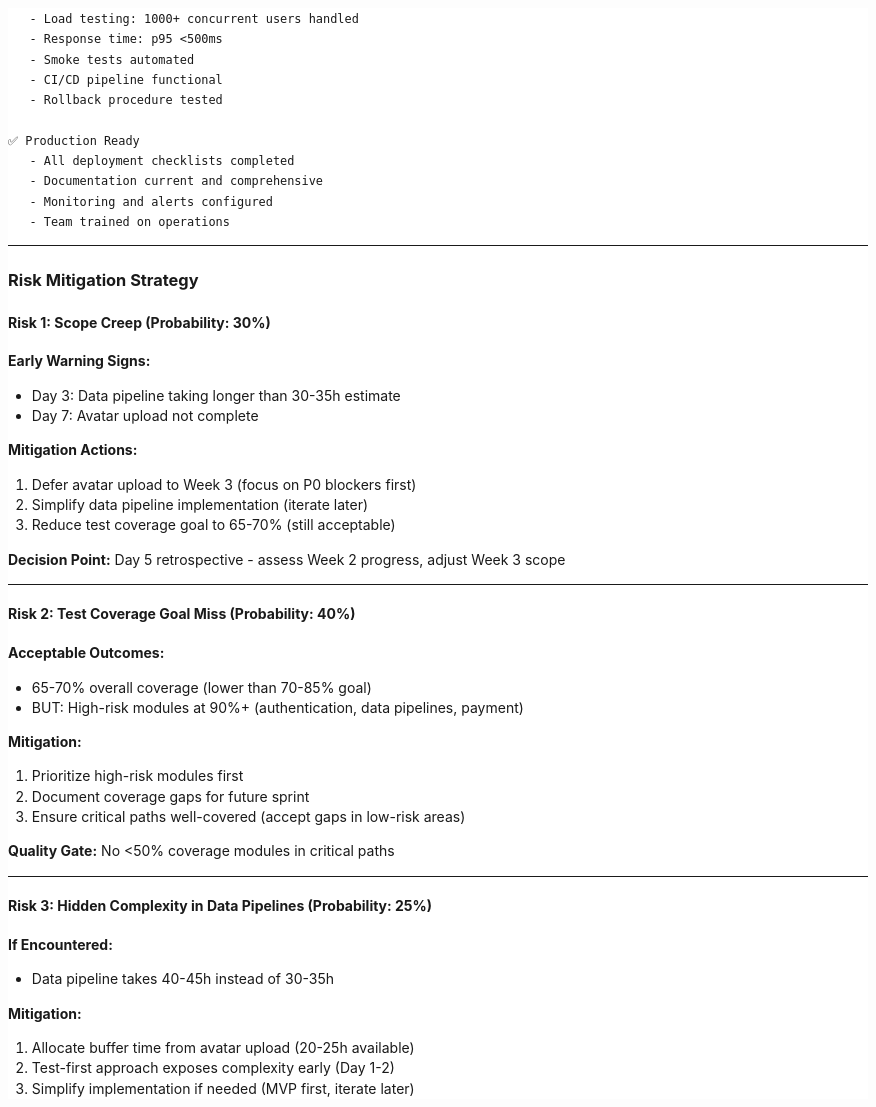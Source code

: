 ```
   - Load testing: 1000+ concurrent users handled
   - Response time: p95 <500ms
   - Smoke tests automated
   - CI/CD pipeline functional
   - Rollback procedure tested

✅ Production Ready
   - All deployment checklists completed
   - Documentation current and comprehensive
   - Monitoring and alerts configured
   - Team trained on operations
```

---

### Risk Mitigation Strategy

#### **Risk 1: Scope Creep (Probability: 30%)**

**Early Warning Signs:**
- Day 3: Data pipeline taking longer than 30-35h estimate
- Day 7: Avatar upload not complete

**Mitigation Actions:**
1. Defer avatar upload to Week 3 (focus on P0 blockers first)
2. Simplify data pipeline implementation (iterate later)
3. Reduce test coverage goal to 65-70% (still acceptable)

**Decision Point:** Day 5 retrospective - assess Week 2 progress, adjust Week 3 scope

---

#### **Risk 2: Test Coverage Goal Miss (Probability: 40%)**

**Acceptable Outcomes:**
- 65-70% overall coverage (lower than 70-85% goal)
- BUT: High-risk modules at 90%+ (authentication, data pipelines, payment)

**Mitigation:**
1. Prioritize high-risk modules first
2. Document coverage gaps for future sprint
3. Ensure critical paths well-covered (accept gaps in low-risk areas)

**Quality Gate:** No <50% coverage modules in critical paths

---

#### **Risk 3: Hidden Complexity in Data Pipelines (Probability: 25%)**

**If Encountered:**
- Data pipeline takes 40-45h instead of 30-35h

**Mitigation:**
1. Allocate buffer time from avatar upload (20-25h available)
2. Test-first approach exposes complexity early (Day 1-2)
3. Simplify implementation if needed (MVP first, iterate later)
